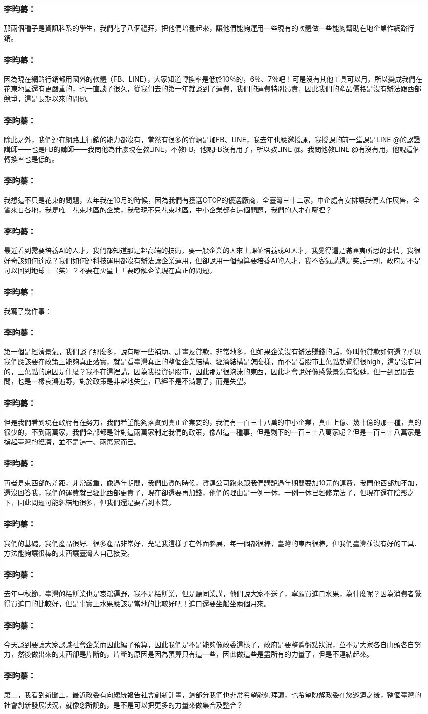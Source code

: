 ### 李昀蓁：
那兩個種子是資訊科系的學生，我們花了八個禮拜，把他們培養起來，讓他們能夠運用一些現有的軟體做一些能夠幫助在地企業作網路行銷。

### 李昀蓁：
因為現在網路行銷都用國外的軟體（FB、LINE），大家知道轉換率是低於10％的，6％、7％吧！可是沒有其他工具可以用，所以變成我們在花東地區還有更嚴重的，也一直談了很久，從我們去的第一年就談到了運費，我們的運費特別昂貴，因此我們的產品價格是沒有辦法跟西部競爭，這是長期以來的問題。

### 李昀蓁：
除此之外，我們連在網路上行銷的能力都沒有，當然有很多的資源是加FB、LINE，我去年也應邀授課，我授課的前一堂課是LINE @的認證講師——也是FB的講師——我問他為什麼現在教LINE，不教FB，他說FB沒有用了，所以教LINE @。我問他教LINE @有沒有用，他說這個轉換率也是低的。

### 李昀蓁：
我想這不只是花東的問題，去年我在10月的時候，因為我們有獲選OTOP的優選廠商，全臺灣三十二家，中企處有安排讓我們去作展售，全省來自各地，我是唯一花東地區的企業，我發現不只花東地區，中小企業都有這個問題，我們的人才在哪裡？

### 李昀蓁：
最近看到需要培養AI的人才，我們都知道那是超高端的技術，要一般企業的人來上課並培養成AI人才，我覺得這是滿匪夷所思的事情，我很好奇該如何達成？我們如何連科技運用都沒有辦法讓企業運用，但卻說用一個預算要培養AI的人才，我不客氣講這是笑話一則，政府是不是可以回到地球上（笑）？不要在火星上！要瞭解企業現在真正的問題。

### 李昀蓁：
我寫了幾件事：

### 李昀蓁：
第一個是經濟景氣，我們談了那麼多，說有哪一些補助、計畫及貸款，非常地多，但如果企業沒有辦法賺錢的話，你叫他貸款如何還？所以我們應該要在政策上能夠真正落實，就是看臺灣真正的整個企業結構、經濟結構是怎麼樣，而不是看股市上萬點就覺得很high，這是沒有用的，上萬點的原因是什麼？我不在這裡講，因為我投資過股市，因此那是很泡沫的東西，因此才會說好像感覺景氣有復甦，但一到民間去問，也是一樣哀鴻遍野，對於政策是非常地失望，已經不是不滿意了，而是失望。

### 李昀蓁：
但是我們看到現在政府有在努力，我們希望能夠落實到真正企業要的，我們有一百三十八萬的中小企業，真正上億、幾十億的那一種，真的很少的，不到兩萬家，我們全部都是針對這兩萬家制定我們的政策，像AI這一種事，但是剩下的一百三十八萬家呢？但是一百三十八萬家是撐起臺灣的經濟，並不是這一、兩萬家而已。

### 李昀蓁：
再者是東西部的差距，非常嚴重，像過年期間，我們出貨的時候，貨運公司跑來跟我們講說過年期間要加10元的運費，我問他西部加不加，還沒回答我，我們的運費就已經比西部更貴了，現在卻還要再加錢，他們的理由是一例一休，一例一休已經修完法了，但現在還在陰影之下，因此問題可能糾結地很多，但我們還是要看到本質。

### 李昀蓁：
我們的基礎，我們產品很好、很多產品非常好，光是我這樣子在外面參展，每一個都很棒，臺灣的東西很棒，但我們臺灣並沒有好的工具、方法能夠讓很棒的東西讓臺灣人自己接受。

### 李昀蓁：
去年中秋節，臺灣的糕餅業也是哀鴻遍野，我不是糕餅業，但是聽同業講，他們說大家不送了，寧願買進口水果，為什麼呢？因為消費者覺得買進口的比較好，但是事實上水果應該是當地的比較好吧！進口還要坐船坐兩個月來。

### 李昀蓁：
今天談到要讓大家認識社會企業而因此編了預算，因此我們是不是能夠像政委這樣子，政府是要整體盤點狀況，並不是大家各自山頭各自努力，然後做出來的東西卻是片斷的，片斷的原因是因為預算只有這一些，因此做這些是盡所有的力量了，但是不連結起來。

### 李昀蓁：
第二，我看到新聞上，最近政委有向總統報告社會創新計畫，這部分我們也非常希望能夠拜讀，也希望瞭解政委在您巡迴之後，整個臺灣的社會創新發展狀況，就像您所說的，是不是可以把更多的力量來做集合及整合？
